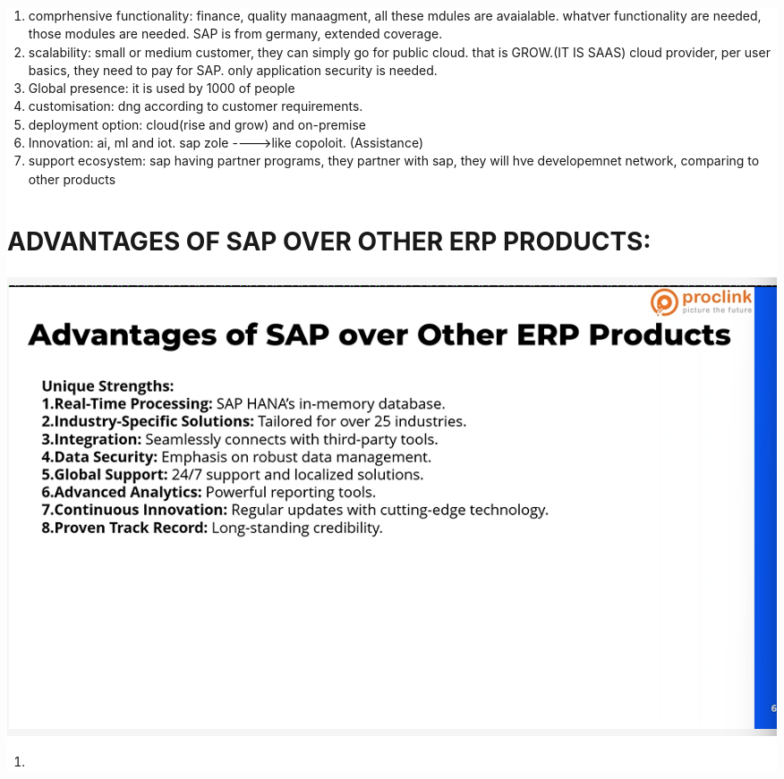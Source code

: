 1. comprhensive functionality:
   finance, quality manaagment, all these mdules are avaialable.
   whatver functionality are needed, those modules are needed.
   SAP is from germany,
   extended coverage.
2. scalability:
   small or medium customer, they can simply go for public cloud.
   that is GROW.(IT IS SAAS)
   cloud provider, per user basics, they need to pay for SAP.
   only application security is needed.
3. Global presence:
   it is used by 1000 of people
4. customisation:
   dng according to customer requirements.
5. deployment option: cloud(rise and grow) and on-premise
6. Innovation: ai, ml and iot.
   sap zole ---->like copoloit. (Assistance)
7. support ecosystem: sap having partner programs, they partner with sap, they will hve developemnet network, comparing to other products

# ADVANTAGES OF SAP OVER OTHER ERP PRODUCTS:

![alt text](<Screenshot 2025-01-15 115836.png>)

1.
